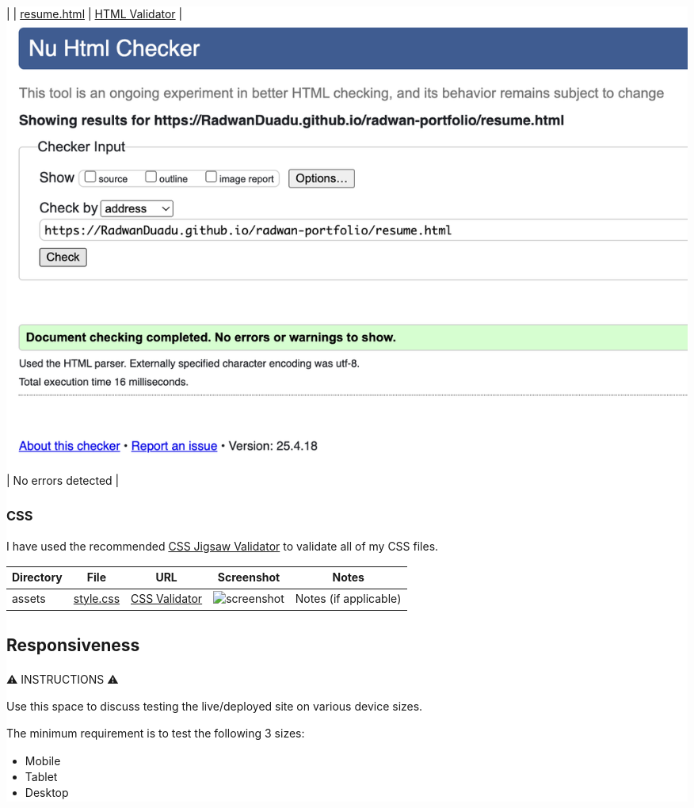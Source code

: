 |  | [resume.html](https://github.com/RadwanDuadu/radwan-portfolio/blob/main/resume.html) | [HTML Validator](https://validator.w3.org/nu/?doc=https://radwanduadu.github.io/radwan-portfolio/resume.html) | ![screenshot](documentation/validation/html--resume.png) | No errors detected |


### CSS

I have used the recommended [CSS Jigsaw Validator](https://jigsaw.w3.org/css-validator) to validate all of my CSS files.

| Directory | File | URL | Screenshot | Notes |
| --- | --- | --- | --- | --- |
| assets | [style.css](https://github.com/RadwanDuadu/radwan-portfolio/blob/main/assets/css/style.css) | [CSS Validator](https://jigsaw.w3.org/css-validator/validator?uri=https://radwanduadu.github.io/radwan-portfolio) | ![screenshot](documentation/validation/css-assets-style.png) | Notes (if applicable) |


## Responsiveness

⚠️ INSTRUCTIONS ⚠️

Use this space to discuss testing the live/deployed site on various device sizes.

The minimum requirement is to test the following 3 sizes:

- Mobile
- Tablet
- Desktop
